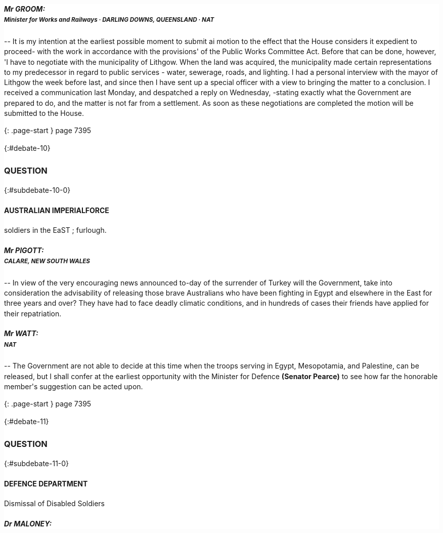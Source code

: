 ##### Mr GROOM:<br><small class="text-muted">Minister for Works and Railways &middot; DARLING DOWNS, QUEENSLAND &middot; NAT</small>

-- It is my intention at the earliest possible moment to submit ai motion to the effect that the House considers it expedient to proceed- with the work in accordance with the provisions' of the Public Works Committee Act. Before that can be done, however, 'I have to negotiate with the municipality of Lithgow. When the land was acquired, the municipality made certain representations to my predecessor in regard to public services - water, sewerage, roads, and lighting. I had a personal interview with the mayor of Lithgow the week before last, and since then I have sent up a special officer with a view to bringing the matter to a conclusion. I received a communication last Monday, and despatched a reply on Wednesday, -stating exactly what the Government are prepared to do, and the matter is not far from a settlement. As soon as these negotiations are completed the motion will be submitted to the House. 

{: .page-start }
page 7395

{:#debate-10}
### QUESTION

{:#subdebate-10-0}
#### AUSTRALIAN IMPERIALFORCE

soldiers in the EaST ; furlough. 

##### Mr PIGOTT:<br><small class="text-muted">CALARE, NEW SOUTH WALES</small>

-- In view of the very encouraging news announced to-day of the surrender of Turkey will the Government, take into consideration the advisability of releasing those brave Australians who have been fighting in Egypt and elsewhere in the East for three years and over? They have had to face deadly climatic conditions, and in hundreds of cases their friends have applied for their repatriation. 

##### Mr WATT:<br><small class="text-muted">NAT</small>

-- The Government are not able to decide at this time when the troops serving in Egypt, Mesopotamia, and Palestine, can be released, but I shall confer at the earliest opportunity with the Minister for Defence  **(Senator Pearce)**  to see how far the honorable member's suggestion can be acted upon. 

{: .page-start }
page 7395

{:#debate-11}
### QUESTION

{:#subdebate-11-0}
#### DEFENCE DEPARTMENT

Dismissal of Disabled Soldiers

##### Dr MALONEY:
